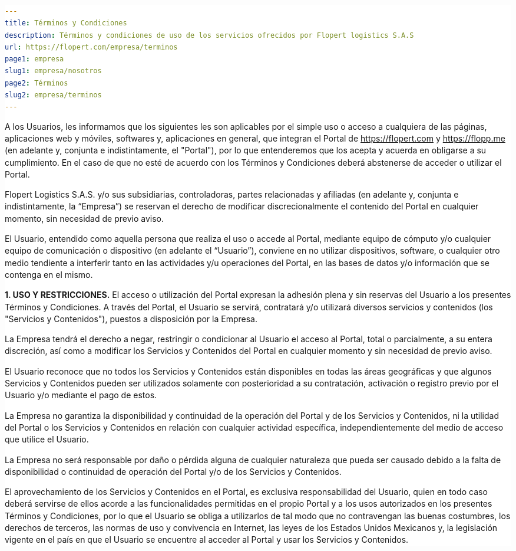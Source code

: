 ```yaml
---
title: Términos y Condiciones
description: Términos y condiciones de uso de los servicios ofrecidos por Flopert logistics S.A.S
url: https://flopert.com/empresa/terminos
page1: empresa
slug1: empresa/nosotros
page2: Términos
slug2: empresa/terminos
---
```

A los Usuarios, les informamos que los siguientes   les son aplicables por el simple
uso o acceso a cualquiera de las páginas, aplicaciones web y móviles, softwares y, aplicaciones en
general, que integran el Portal de https://flopert.com y  https://flopp.me (en adelante y, conjunta e indistintamente, el "Portal"),
por lo que entenderemos que los acepta y acuerda en obligarse a su cumplimiento. En el caso de que
no esté de acuerdo con los Términos y Condiciones deberá abstenerse de acceder o
utilizar el Portal.

Flopert Logistics S.A.S. y/o sus subsidiarias, controladoras, partes relacionadas y afiliadas (en adelante y, conjunta e indistintamente, la “Empresa”) se reservan el derecho de modificar discrecionalmente el
contenido del Portal en cualquier momento, sin necesidad de previo aviso.

El Usuario, entendido como aquella persona que realiza el uso o accede al Portal, mediante equipo de
cómputo y/o cualquier equipo de comunicación o dispositivo (en adelante el “Usuario”), conviene en no
utilizar dispositivos, software, o cualquier otro medio tendiente a interferir tanto en las actividades y/u
operaciones del Portal, en las bases de datos y/o información que se contenga en el mismo.

**1. USO Y RESTRICCIONES.** El acceso o utilización del Portal expresan la adhesión plena y sin reservas del Usuario a los presentes Términos y Condiciones. A través del Portal, el Usuario se servirá, contratará y/o utilizará diversos servicios y contenidos (los "Servicios y Contenidos"), puestos a disposición por la Empresa. 

La Empresa tendrá el derecho a negar, restringir o condicionar al Usuario el acceso al Portal,
total o parcialmente, a su entera discreción, así como a modificar los Servicios y Contenidos del Portal en cualquier momento y sin necesidad de previo aviso.

El Usuario reconoce que no todos los Servicios y Contenidos están disponibles en todas las áreas
geográficas y que algunos Servicios y Contenidos pueden ser utilizados solamente con posterioridad a su contratación, activación o registro previo por el Usuario y/o mediante el pago de estos. 

La Empresa no garantiza la disponibilidad y continuidad de la operación del Portal y de los Servicios y Contenidos, ni la utilidad del Portal o los Servicios y Contenidos en relación con cualquier actividad específica, independientemente del medio de acceso que utilice el Usuario. 

La Empresa no será responsable por daño o pérdida alguna de cualquier naturaleza que pueda ser causado debido a la falta de disponibilidad o continuidad de operación del Portal y/o de los Servicios y Contenidos.

El aprovechamiento de los Servicios y Contenidos en el Portal, es exclusiva responsabilidad del Usuario,
quien en todo caso deberá servirse de ellos acorde a las funcionalidades permitidas en el propio Portal y a los usos autorizados en los presentes Términos y Condiciones, por lo que el Usuario se obliga a utilizarlos de tal modo que no contravengan las buenas costumbres, los derechos de terceros, las normas de uso y convivencia en Internet, las leyes de los Estados Unidos Mexicanos y, la legislación vigente en el país en que el Usuario se encuentre al acceder al Portal y usar los Servicios y Contenidos. 
